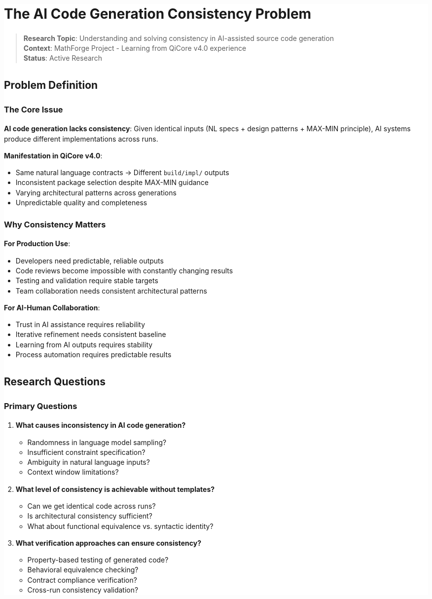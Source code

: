 # The AI Code Generation Consistency Problem

> **Research Topic**: Understanding and solving consistency in AI-assisted source code generation  
> **Context**: MathForge Project - Learning from QiCore v4.0 experience  
> **Status**: Active Research  

## Problem Definition

### The Core Issue

**AI code generation lacks consistency**: Given identical inputs (NL specs + design patterns + MAX-MIN principle), AI systems produce different implementations across runs.

**Manifestation in QiCore v4.0**:
- Same natural language contracts → Different `build/impl/` outputs
- Inconsistent package selection despite MAX-MIN guidance
- Varying architectural patterns across generations
- Unpredictable quality and completeness

### Why Consistency Matters

**For Production Use**:
- Developers need predictable, reliable outputs
- Code reviews become impossible with constantly changing results
- Testing and validation require stable targets
- Team collaboration needs consistent architectural patterns

**For AI-Human Collaboration**:
- Trust in AI assistance requires reliability
- Iterative refinement needs consistent baseline
- Learning from AI outputs requires stability
- Process automation requires predictable results

## Research Questions

### Primary Questions

1. **What causes inconsistency in AI code generation?**
   - Randomness in language model sampling?
   - Insufficient constraint specification?
   - Ambiguity in natural language inputs?
   - Context window limitations?

2. **What level of consistency is achievable without templates?**
   - Can we get identical code across runs?
   - Is architectural consistency sufficient?
   - What about functional equivalence vs. syntactic identity?

3. **What verification approaches can ensure consistency?**
   - Property-based testing of generated code?
   - Behavioral equivalence checking?
   - Contract compliance verification?
   - Cross-run consistency validation?
